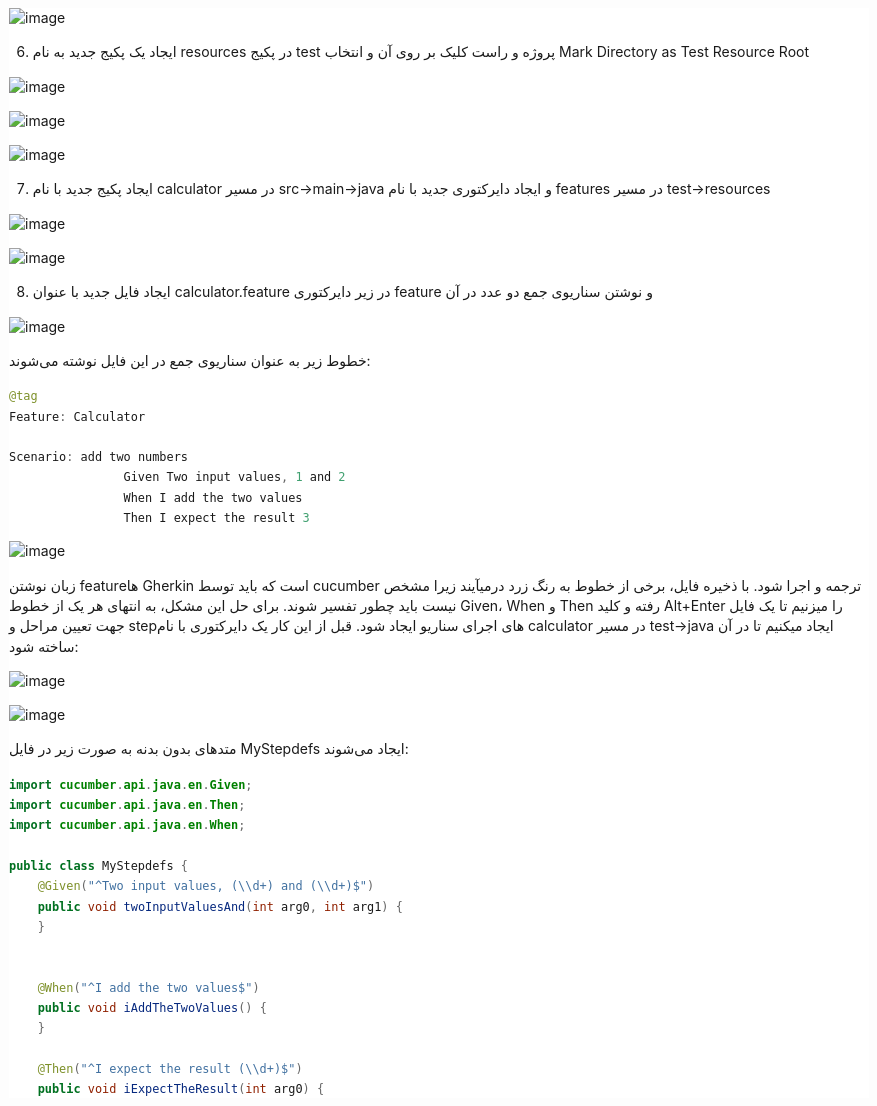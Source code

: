 ![image](https://user-images.githubusercontent.com/45389673/225748396-7f1d080f-4af5-4126-93b1-106748a668e1.png)

6. ایجاد یک پکیج جدید به نام resources در پکیج test پروژه و راست کلیک بر روی آن و انتخاب Mark Directory as Test Resource Root

![image](https://user-images.githubusercontent.com/45389673/225748421-c76bbccc-1df4-4f08-9b15-b297bcaf38a7.png)

![image](https://user-images.githubusercontent.com/45389673/225748445-a57bc101-4a80-462b-8a1e-1ca62d1a5bc0.png)

![image](https://user-images.githubusercontent.com/45389673/225748481-0385b889-15d2-4667-b6ea-8083abd84954.png)

7. ایجاد پکیج جدید با نام calculator در مسیر src->main->java و ایجاد دایرکتوری جدید با نام features در مسیر test->resources

![image](https://user-images.githubusercontent.com/45389673/225748500-bb05fab8-5adc-4949-9d32-9e947acc9cec.png)

![image](https://user-images.githubusercontent.com/45389673/225748513-93e4e2f8-14b1-4dba-b84a-815640803140.png)

8. ایجاد فایل جدید با عنوان calculator.feature در زیر دایرکتوری feature و نوشتن سناریوی جمع دو عدد در آن

![image](https://user-images.githubusercontent.com/45389673/225748547-d3cb4a67-3607-4c2e-b79d-dce0294ab026.png)

خطوط زیر به عنوان سناریوی جمع در این فایل نوشته می‌شوند:

```Java
@tag
Feature: Calculator 

Scenario: add two numbers
			    Given Two input values, 1 and 2
			    When I add the two values
			    Then I expect the result 3
```

![image](https://user-images.githubusercontent.com/45389673/225749456-a417a55b-51f5-4ca4-8bf6-5fd56ef3a461.png)

زبان نوشتن featureها Gherkin است که باید توسط cucumber ترجمه و اجرا شود. با ذخیره فایل، برخی از خطوط به رنگ زرد درمی­آیند زیرا مشخص نیست باید چطور تفسیر شوند. برای حل این مشکل، به انتهای هر یک از خطوط Given، When و Then رفته و کلید Alt+Enter را می­زنیم تا یک فایل جهت تعیین مراحل و stepهای اجرای سناریو ایجاد شود. قبل از این کار یک دایرکتوری با نام calculator در مسیر test->java ایجاد می­کنیم تا در آن ساخته شود:

![image](https://user-images.githubusercontent.com/45389673/225749563-bc285281-dce7-435c-a861-ffbab050c313.png)

![image](https://user-images.githubusercontent.com/45389673/225749551-ac054812-9440-4b4a-9cfd-3f768803b6ee.png)

متدهای بدون بدنه به صورت زیر در فایل MyStepdefs ایجاد می‌شوند:

```Java
import cucumber.api.java.en.Given;
import cucumber.api.java.en.Then;
import cucumber.api.java.en.When;

public class MyStepdefs {
    @Given("^Two input values, (\\d+) and (\\d+)$")
    public void twoInputValuesAnd(int arg0, int arg1) {
    }


    @When("^I add the two values$")
    public void iAddTheTwoValues() {
    }

    @Then("^I expect the result (\\d+)$")
    public void iExpectTheResult(int arg0) {
```